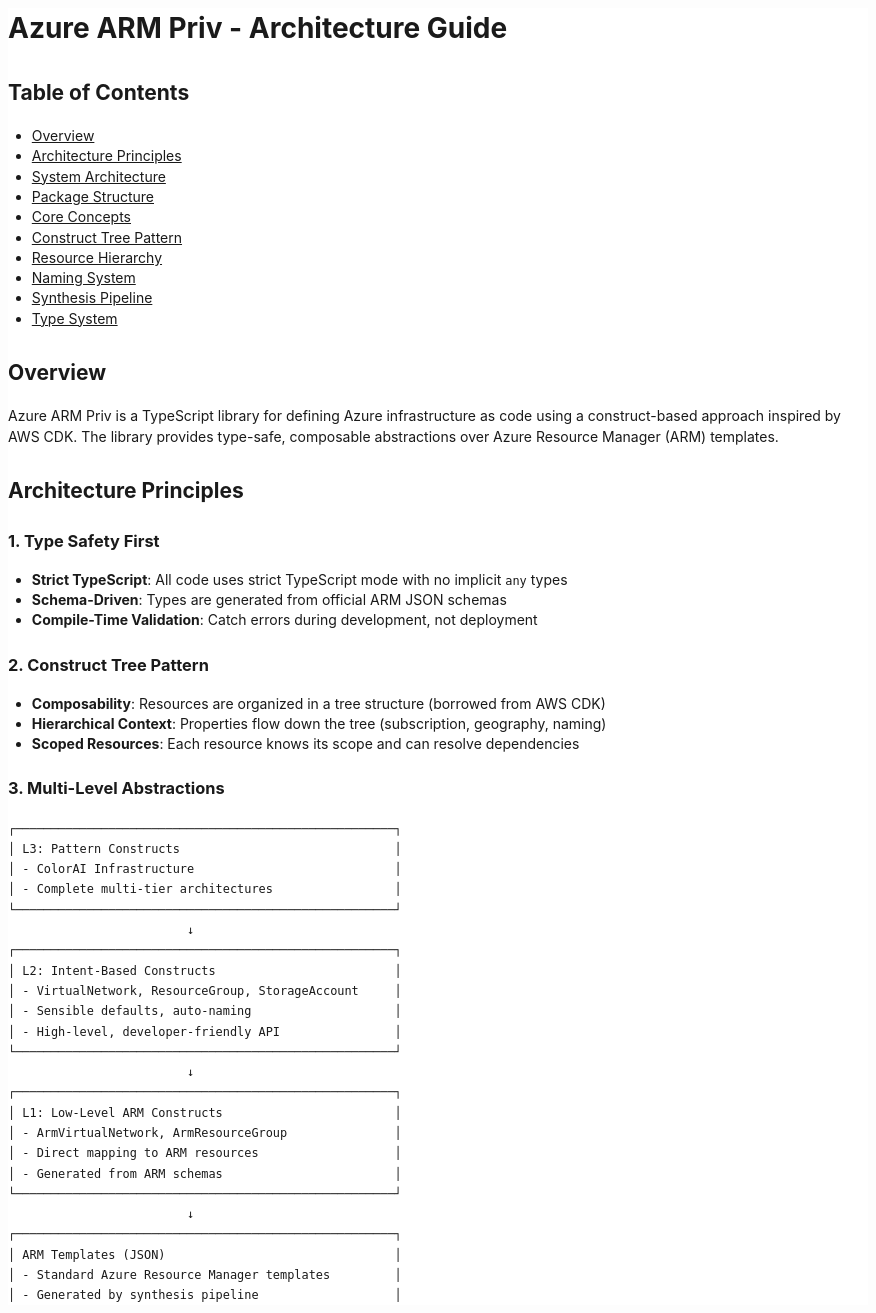 # Azure ARM Priv - Architecture Guide

## Table of Contents

- [Overview](#overview)
- [Architecture Principles](#architecture-principles)
- [System Architecture](#system-architecture)
- [Package Structure](#package-structure)
- [Core Concepts](#core-concepts)
- [Construct Tree Pattern](#construct-tree-pattern)
- [Resource Hierarchy](#resource-hierarchy)
- [Naming System](#naming-system)
- [Synthesis Pipeline](#synthesis-pipeline)
- [Type System](#type-system)

## Overview

Azure ARM Priv is a TypeScript library for defining Azure infrastructure as code using a construct-based approach inspired by AWS CDK. The library provides type-safe, composable abstractions over Azure Resource Manager (ARM) templates.

## Architecture Principles

### 1. Type Safety First

- **Strict TypeScript**: All code uses strict TypeScript mode with no implicit `any` types
- **Schema-Driven**: Types are generated from official ARM JSON schemas
- **Compile-Time Validation**: Catch errors during development, not deployment

### 2. Construct Tree Pattern

- **Composability**: Resources are organized in a tree structure (borrowed from AWS CDK)
- **Hierarchical Context**: Properties flow down the tree (subscription, geography, naming)
- **Scoped Resources**: Each resource knows its scope and can resolve dependencies

### 3. Multi-Level Abstractions

```
┌─────────────────────────────────────────────────────┐
│ L3: Pattern Constructs                              │
│ - ColorAI Infrastructure                            │
│ - Complete multi-tier architectures                 │
└─────────────────────────────────────────────────────┘
                         ↓
┌─────────────────────────────────────────────────────┐
│ L2: Intent-Based Constructs                         │
│ - VirtualNetwork, ResourceGroup, StorageAccount     │
│ - Sensible defaults, auto-naming                    │
│ - High-level, developer-friendly API                │
└─────────────────────────────────────────────────────┘
                         ↓
┌─────────────────────────────────────────────────────┐
│ L1: Low-Level ARM Constructs                        │
│ - ArmVirtualNetwork, ArmResourceGroup               │
│ - Direct mapping to ARM resources                   │
│ - Generated from ARM schemas                        │
└─────────────────────────────────────────────────────┘
                         ↓
┌─────────────────────────────────────────────────────┐
│ ARM Templates (JSON)                                │
│ - Standard Azure Resource Manager templates         │
│ - Generated by synthesis pipeline                   │
```